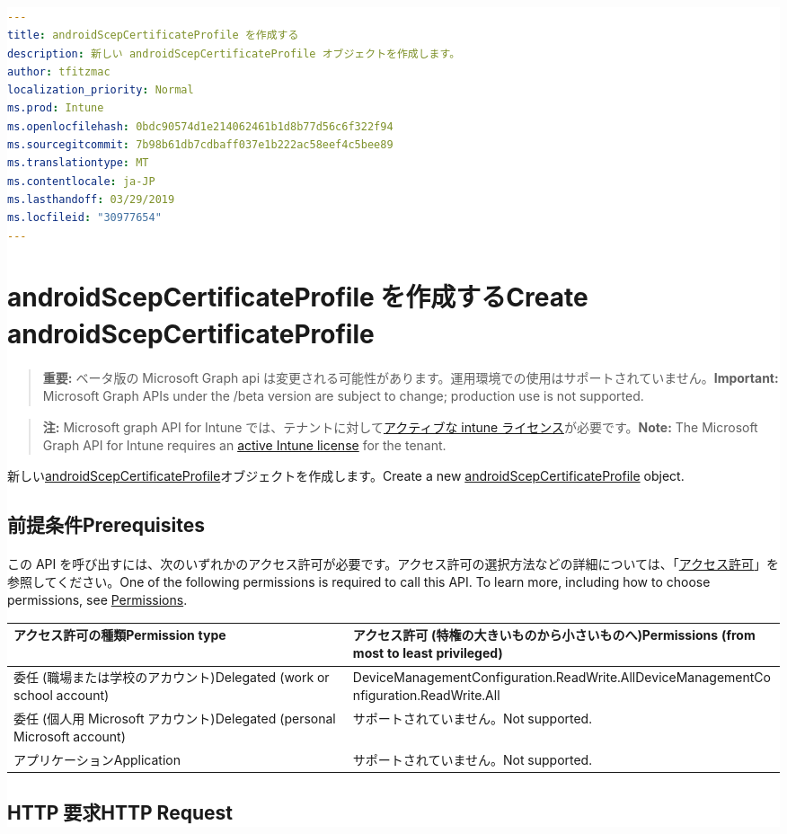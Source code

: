 ```yaml
---
title: androidScepCertificateProfile を作成する
description: 新しい androidScepCertificateProfile オブジェクトを作成します。
author: tfitzmac
localization_priority: Normal
ms.prod: Intune
ms.openlocfilehash: 0bdc90574d1e214062461b1d8b77d56c6f322f94
ms.sourcegitcommit: 7b98b61db7cdbaff037e1b222ac58eef4c5bee89
ms.translationtype: MT
ms.contentlocale: ja-JP
ms.lasthandoff: 03/29/2019
ms.locfileid: "30977654"
---
```

# <a name="create-androidscepcertificateprofile"></a><span data-ttu-id="a6f0f-103">androidScepCertificateProfile を作成する</span><span class="sxs-lookup"><span data-stu-id="a6f0f-103">Create androidScepCertificateProfile</span></span>

> <span data-ttu-id="a6f0f-104">**重要:** ベータ版の Microsoft Graph api は変更される可能性があります。運用環境での使用はサポートされていません。</span><span class="sxs-lookup"><span data-stu-id="a6f0f-104">**Important:** Microsoft Graph APIs under the /beta version are subject to change; production use is not supported.</span></span>

> <span data-ttu-id="a6f0f-105">**注:** Microsoft graph API for Intune では、テナントに対して[アクティブな intune ライセンス](https://go.microsoft.com/fwlink/?linkid=839381)が必要です。</span><span class="sxs-lookup"><span data-stu-id="a6f0f-105">**Note:** The Microsoft Graph API for Intune requires an [active Intune license](https://go.microsoft.com/fwlink/?linkid=839381) for the tenant.</span></span>

<span data-ttu-id="a6f0f-106">新しい[androidScepCertificateProfile](../resources/intune-deviceconfig-androidscepcertificateprofile.md)オブジェクトを作成します。</span><span class="sxs-lookup"><span data-stu-id="a6f0f-106">Create a new [androidScepCertificateProfile](../resources/intune-deviceconfig-androidscepcertificateprofile.md) object.</span></span>

## <a name="prerequisites"></a><span data-ttu-id="a6f0f-107">前提条件</span><span class="sxs-lookup"><span data-stu-id="a6f0f-107">Prerequisites</span></span>
<span data-ttu-id="a6f0f-p101">この API を呼び出すには、次のいずれかのアクセス許可が必要です。アクセス許可の選択方法などの詳細については、「[アクセス許可](/graph/permissions-reference)」を参照してください。</span><span class="sxs-lookup"><span data-stu-id="a6f0f-p101">One of the following permissions is required to call this API. To learn more, including how to choose permissions, see [Permissions](/graph/permissions-reference).</span></span>

|<span data-ttu-id="a6f0f-110">アクセス許可の種類</span><span class="sxs-lookup"><span data-stu-id="a6f0f-110">Permission type</span></span>|<span data-ttu-id="a6f0f-111">アクセス許可 (特権の大きいものから小さいものへ)</span><span class="sxs-lookup"><span data-stu-id="a6f0f-111">Permissions (from most to least privileged)</span></span>|
|:---|:---|
|<span data-ttu-id="a6f0f-112">委任 (職場または学校のアカウント)</span><span class="sxs-lookup"><span data-stu-id="a6f0f-112">Delegated (work or school account)</span></span>|<span data-ttu-id="a6f0f-113">DeviceManagementConfiguration.ReadWrite.All</span><span class="sxs-lookup"><span data-stu-id="a6f0f-113">DeviceManagementConfiguration.ReadWrite.All</span></span>|
|<span data-ttu-id="a6f0f-114">委任 (個人用 Microsoft アカウント)</span><span class="sxs-lookup"><span data-stu-id="a6f0f-114">Delegated (personal Microsoft account)</span></span>|<span data-ttu-id="a6f0f-115">サポートされていません。</span><span class="sxs-lookup"><span data-stu-id="a6f0f-115">Not supported.</span></span>|
|<span data-ttu-id="a6f0f-116">アプリケーション</span><span class="sxs-lookup"><span data-stu-id="a6f0f-116">Application</span></span>|<span data-ttu-id="a6f0f-117">サポートされていません。</span><span class="sxs-lookup"><span data-stu-id="a6f0f-117">Not supported.</span></span>|

## <a name="http-request"></a><span data-ttu-id="a6f0f-118">HTTP 要求</span><span class="sxs-lookup"><span data-stu-id="a6f0f-118">HTTP Request</span></span>
